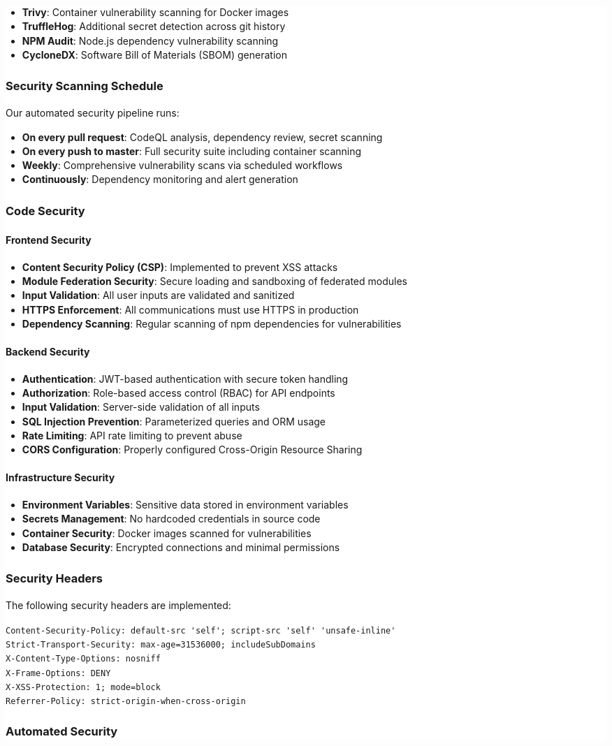 - **Trivy**: Container vulnerability scanning for Docker images
- **TruffleHog**: Additional secret detection across git history
- **NPM Audit**: Node.js dependency vulnerability scanning
- **CycloneDX**: Software Bill of Materials (SBOM) generation

### Security Scanning Schedule

Our automated security pipeline runs:

- **On every pull request**: CodeQL analysis, dependency review, secret scanning
- **On every push to master**: Full security suite including container scanning
- **Weekly**: Comprehensive vulnerability scans via scheduled workflows
- **Continuously**: Dependency monitoring and alert generation

### Code Security

#### Frontend Security

- **Content Security Policy (CSP)**: Implemented to prevent XSS attacks
- **Module Federation Security**: Secure loading and sandboxing of federated modules
- **Input Validation**: All user inputs are validated and sanitized
- **HTTPS Enforcement**: All communications must use HTTPS in production
- **Dependency Scanning**: Regular scanning of npm dependencies for vulnerabilities

#### Backend Security

- **Authentication**: JWT-based authentication with secure token handling
- **Authorization**: Role-based access control (RBAC) for API endpoints
- **Input Validation**: Server-side validation of all inputs
- **SQL Injection Prevention**: Parameterized queries and ORM usage
- **Rate Limiting**: API rate limiting to prevent abuse
- **CORS Configuration**: Properly configured Cross-Origin Resource Sharing

#### Infrastructure Security

- **Environment Variables**: Sensitive data stored in environment variables
- **Secrets Management**: No hardcoded credentials in source code
- **Container Security**: Docker images scanned for vulnerabilities
- **Database Security**: Encrypted connections and minimal permissions

### Security Headers

The following security headers are implemented:

```
Content-Security-Policy: default-src 'self'; script-src 'self' 'unsafe-inline'
Strict-Transport-Security: max-age=31536000; includeSubDomains
X-Content-Type-Options: nosniff
X-Frame-Options: DENY
X-XSS-Protection: 1; mode=block
Referrer-Policy: strict-origin-when-cross-origin
```

### Automated Security
